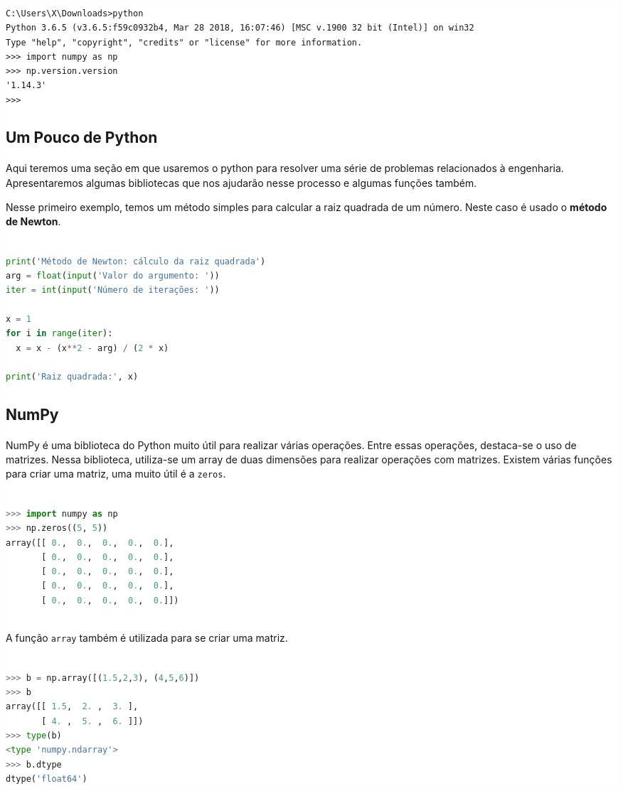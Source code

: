 ```
C:\Users\X\Downloads>python
Python 3.6.5 (v3.6.5:f59c0932b4, Mar 28 2018, 16:07:46) [MSC v.1900 32 bit (Intel)] on win32
Type "help", "copyright", "credits" or "license" for more information.
>>> import numpy as np
>>> np.version.version
'1.14.3'
>>>
```

## Um Pouco de Python

Aqui teremos uma seção em que usaremos o python para resolver uma série de problemas relacionados à engenharia. Apresentaremos algumas bibliotecas que nos ajudarão nesse processo e algumas funções também.

Nesse primeiro exemplo, temos um método simples para calcular a raiz quadrada de um número. Neste caso é usado o **método de Newton**.

```python

print('Método de Newton: cálculo da raiz quadrada')
arg = float(input('Valor do argumento: '))
iter = int(input('Número de iterações: '))

x = 1
for i in range(iter):
  x = x - (x**2 - arg) / (2 * x)
  
print('Raiz quadrada:', x)

```

## NumPy

NumPy é uma biblioteca do Python muito útil para realizar várias operações. Entre essas operações, destaca-se o uso de matrizes. Nessa biblioteca, utiliza-se um array de duas dimensões para realizar operações com matrizes. Existem várias funções para criar uma matriz, uma muito útil é a `zeros`. 

```python

>>> import numpy as np
>>> np.zeros((5, 5))
array([[ 0.,  0.,  0.,  0.,  0.],
       [ 0.,  0.,  0.,  0.,  0.],
       [ 0.,  0.,  0.,  0.,  0.],
       [ 0.,  0.,  0.,  0.,  0.],
       [ 0.,  0.,  0.,  0.,  0.]])
       
```

A função `array` também é utilizada para se criar uma matriz.

```python

>>> b = np.array([(1.5,2,3), (4,5,6)])
>>> b
array([[ 1.5,  2. ,  3. ],
       [ 4. ,  5. ,  6. ]])
>>> type(b)
<type 'numpy.ndarray'>
>>> b.dtype
dtype('float64')

```
